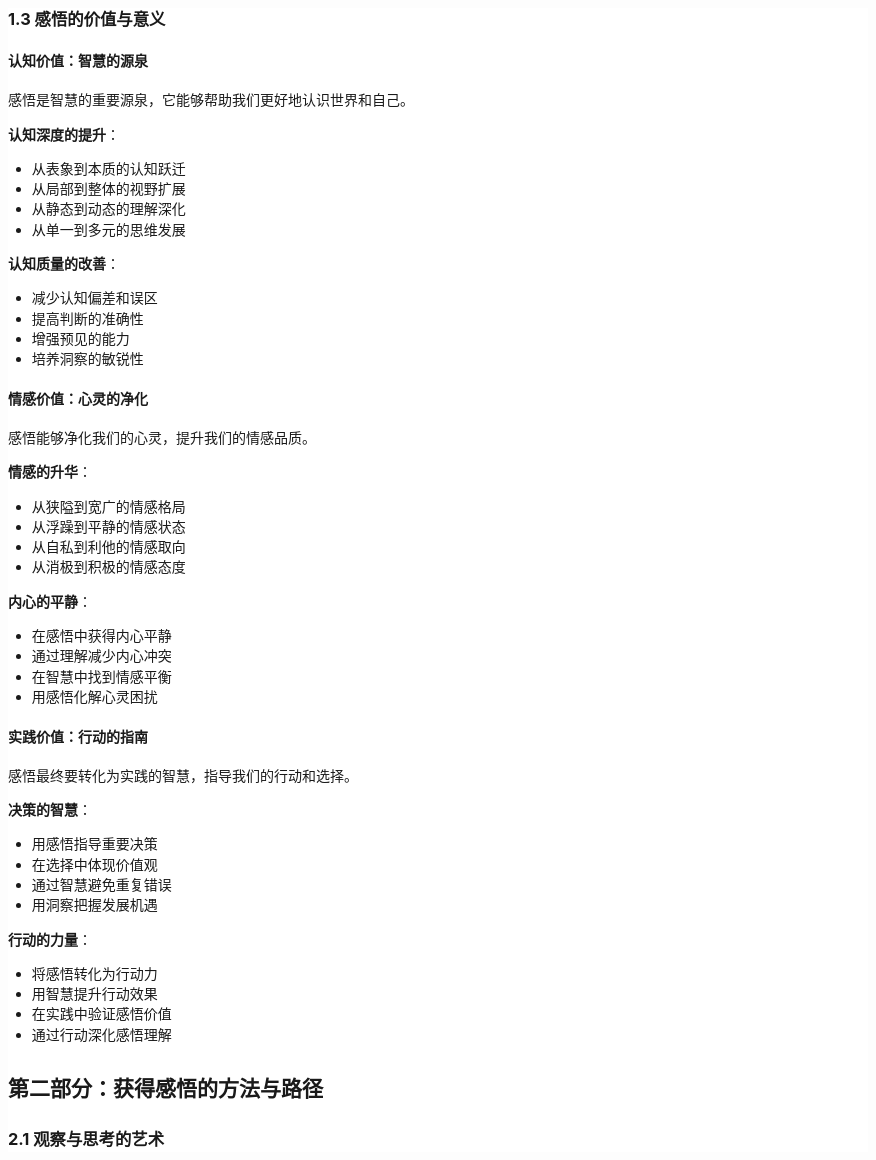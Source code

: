 ### 1.3 感悟的价值与意义

#### 认知价值：智慧的源泉

感悟是智慧的重要源泉，它能够帮助我们更好地认识世界和自己。

**认知深度的提升**：
- 从表象到本质的认知跃迁
- 从局部到整体的视野扩展
- 从静态到动态的理解深化
- 从单一到多元的思维发展

**认知质量的改善**：
- 减少认知偏差和误区
- 提高判断的准确性
- 增强预见的能力
- 培养洞察的敏锐性

#### 情感价值：心灵的净化

感悟能够净化我们的心灵，提升我们的情感品质。

**情感的升华**：
- 从狭隘到宽广的情感格局
- 从浮躁到平静的情感状态
- 从自私到利他的情感取向
- 从消极到积极的情感态度

**内心的平静**：
- 在感悟中获得内心平静
- 通过理解减少内心冲突
- 在智慧中找到情感平衡
- 用感悟化解心灵困扰

#### 实践价值：行动的指南

感悟最终要转化为实践的智慧，指导我们的行动和选择。

**决策的智慧**：
- 用感悟指导重要决策
- 在选择中体现价值观
- 通过智慧避免重复错误
- 用洞察把握发展机遇

**行动的力量**：
- 将感悟转化为行动力
- 用智慧提升行动效果
- 在实践中验证感悟价值
- 通过行动深化感悟理解

## 第二部分：获得感悟的方法与路径

### 2.1 观察与思考的艺术
